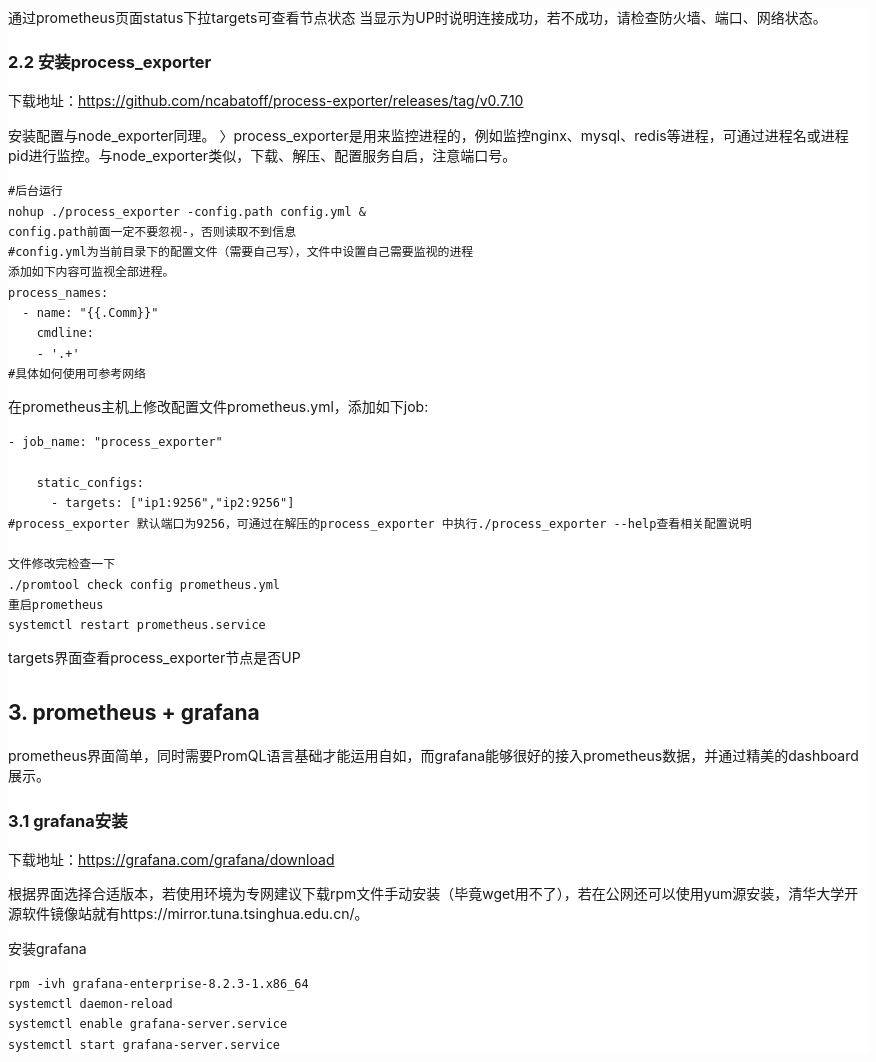 通过prometheus页面status下拉targets可查看节点状态
当显示为UP时说明连接成功，若不成功，请检查防火墙、端口、网络状态。

### 2.2 安装process_exporter

下载地址：https://github.com/ncabatoff/process-exporter/releases/tag/v0.7.10

安装配置与node_exporter同理。
〉process_exporter是用来监控进程的，例如监控nginx、mysql、redis等进程，可通过进程名或进程pid进行监控。与node_exporter类似，下载、解压、配置服务自启，注意端口号。

```shell
#后台运行
nohup ./process_exporter -config.path config.yml &
config.path前面一定不要忽视-，否则读取不到信息
#config.yml为当前目录下的配置文件（需要自己写），文件中设置自己需要监视的进程
添加如下内容可监视全部进程。
process_names:
  - name: "{{.Comm}}"
    cmdline:
    - '.+'
#具体如何使用可参考网络
```

在prometheus主机上修改配置文件prometheus.yml，添加如下job:

```shell
- job_name: "process_exporter"
 
    static_configs:
      - targets: ["ip1:9256","ip2:9256"]
#process_exporter 默认端口为9256，可通过在解压的process_exporter 中执行./process_exporter --help查看相关配置说明
 
文件修改完检查一下
./promtool check config prometheus.yml
重启prometheus
systemctl restart prometheus.service
```

targets界面查看process_exporter节点是否UP

## 3. prometheus + grafana
 prometheus界面简单，同时需要PromQL语言基础才能运用自如，而grafana能够很好的接入prometheus数据，并通过精美的dashboard展示。

### 3.1 grafana安装
下载地址：https://grafana.com/grafana/download

根据界面选择合适版本，若使用环境为专网建议下载rpm文件手动安装（毕竟wget用不了），若在公网还可以使用yum源安装，清华大学开源软件镜像站就有https://mirror.tuna.tsinghua.edu.cn/。

安装grafana
    
```shell
rpm -ivh grafana-enterprise-8.2.3-1.x86_64
systemctl daemon-reload
systemctl enable grafana-server.service
systemctl start grafana-server.service
```
